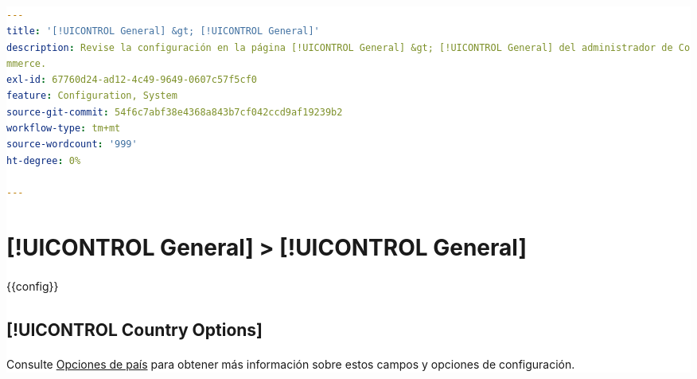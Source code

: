 ```yaml
---
title: '[!UICONTROL General] &gt; [!UICONTROL General]'
description: Revise la configuración en la página [!UICONTROL General] &gt; [!UICONTROL General] del administrador de Commerce.
exl-id: 67760d24-ad12-4c49-9649-0607c57f5cf0
feature: Configuration, System
source-git-commit: 54f6c7abf38e4368a843b7cf042ccd9af19239b2
workflow-type: tm+mt
source-wordcount: '999'
ht-degree: 0%

---
```


# [!UICONTROL General] > [!UICONTROL General]

{{config}}

## [!UICONTROL Country Options]

Consulte [Opciones de país](../../getting-started/store-details.md#country-options) para obtener más información sobre estos campos y opciones de configuración.
